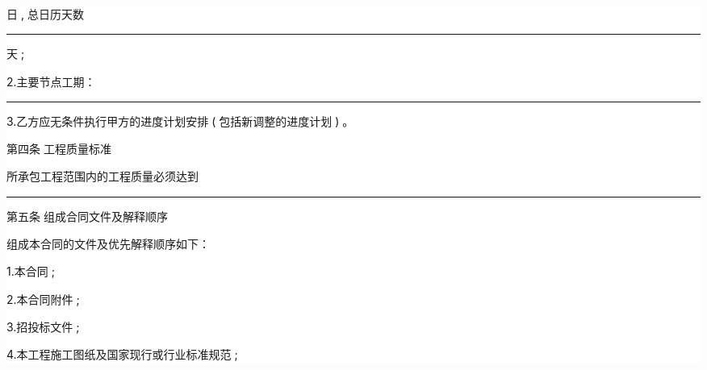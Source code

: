 日
,
总日历天数
_______
天
;





2.主要节点工期：
___________________________________





3.乙方应无条件执行甲方的进度计划安排
(
包括新调整的进度计划
)
。




第四条 工程质量标准




所承包工程范围内的工程质量必须达到
_____________________





第五条 组成合同文件及解释顺序




组成本合同的文件及优先解释顺序如下：




1.本合同
;





2.本合同附件
;





3.招投标文件
;





4.本工程施工图纸及国家现行或行业标准规范
;
